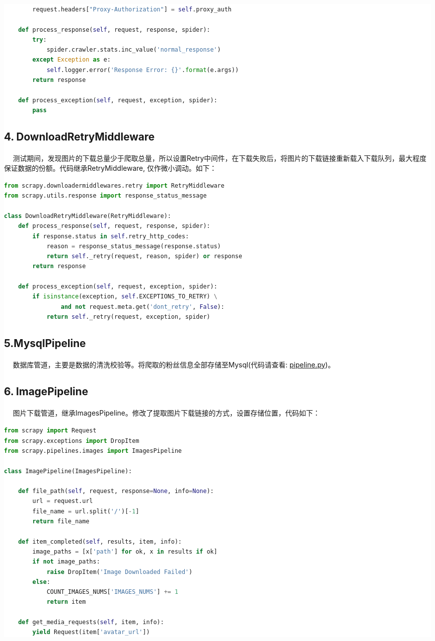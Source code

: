 ```Python
        request.headers["Proxy-Authorization"] = self.proxy_auth

    def process_response(self, request, response, spider):
        try:
            spider.crawler.stats.inc_value('normal_response')
        except Exception as e:
            self.logger.error('Response Error: {}'.format(e.args))
        return response

    def process_exception(self, request, exception, spider):
        pass
```

## 4. DownloadRetryMiddleware
&emsp; 测试期间，发现图片的下载总量少于爬取总量，所以设置Retry中间件，在下载失败后，将图片的下载链接重新载入下载队列，最大程度保证数据的份额。代码继承RetryMiddleware, 仅作微小调动。如下：
```Python
from scrapy.downloadermiddlewares.retry import RetryMiddleware
from scrapy.utils.response import response_status_message

class DownloadRetryMiddleware(RetryMiddleware):
    def process_response(self, request, response, spider):
        if response.status in self.retry_http_codes:
            reason = response_status_message(response.status)
            return self._retry(request, reason, spider) or response
        return response

    def process_exception(self, request, exception, spider):
        if isinstance(exception, self.EXCEPTIONS_TO_RETRY) \
                and not request.meta.get('dont_retry', False):
            return self._retry(request, exception, spider)
```

## 5.MysqlPipeline
&emsp; 数据库管道，主要是数据的清洗校验等。将爬取的粉丝信息全部存储至Mysql(代码请查看: [pipeline.py](https://github.com/Northxw/Python3_WebSpider/blob/master/16-vczh/vczh/pipelines.py))。


## 6. ImagePipeline
&emsp; 图片下载管道，继承ImagesPipeline。修改了提取图片下载链接的方式，设置存储位置，代码如下：
```Python
from scrapy import Request
from scrapy.exceptions import DropItem
from scrapy.pipelines.images import ImagesPipeline

class ImagePipeline(ImagesPipeline):

    def file_path(self, request, response=None, info=None):
        url = request.url
        file_name = url.split('/')[-1]
        return file_name

    def item_completed(self, results, item, info):
        image_paths = [x['path'] for ok, x in results if ok]
        if not image_paths:
            raise DropItem('Image Downloaded Failed')
        else:
            COUNT_IMAGES_NUMS['IMAGES_NUMS'] += 1
            return item

    def get_media_requests(self, item, info):
        yield Request(item['avatar_url'])
```